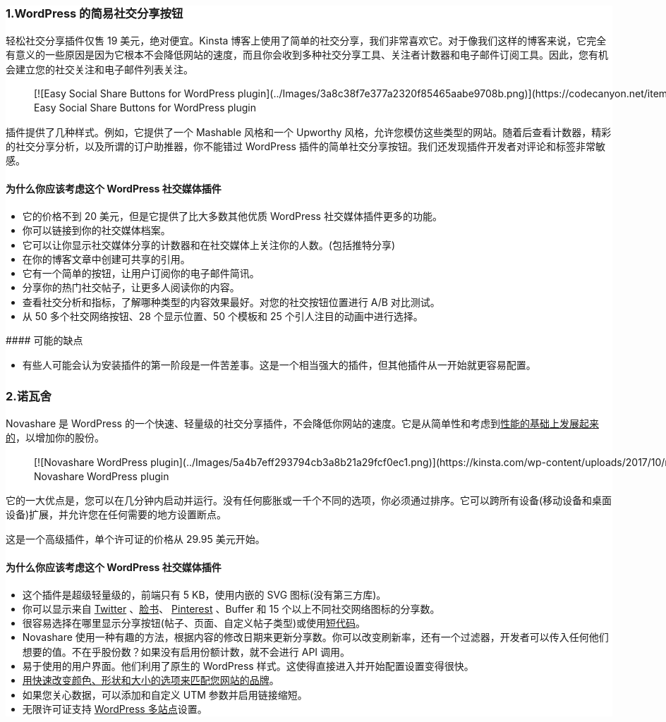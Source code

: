 </aside>

### 1.WordPress 的简易社交分享按钮

轻松社交分享插件仅售 19 美元，绝对便宜。Kinsta 博客上使用了简单的社交分享，我们非常喜欢它。对于像我们这样的博客来说，它完全有意义的一些原因是因为它根本不会降低网站的速度，而且你会收到多种社交分享工具、关注者计数器和电子邮件订阅工具。因此，您有机会建立您的社交关注和电子邮件列表关注。

<figure id="attachment_13644" aria-describedby="caption-attachment-13644" style="width: 1539px" class="wp-caption aligncenter">[![Easy Social Share Buttons for WordPress plugin](../Images/3a8c38f7e377a2320f85465aabe9708b.png)](https://codecanyon.net/item/easy-social-share-buttons-for-wordpress/6394476)

<figcaption id="caption-attachment-13644" class="wp-caption-text">Easy Social Share Buttons for WordPress plugin</figcaption>

</figure>

插件提供了几种样式。例如，它提供了一个 Mashable 风格和一个 Upworthy 风格，允许您模仿这些类型的网站。随着后查看计数器，精彩的社交分享分析，以及所谓的订户助推器，你不能错过 WordPress 插件的简单社交分享按钮。我们还发现插件开发者对评论和标签非常敏感。

#### 为什么你应该考虑这个 WordPress 社交媒体插件

*   它的价格不到 20 美元，但是它提供了比大多数其他优质 WordPress 社交媒体插件更多的功能。
*   你可以链接到你的社交媒体档案。
*   它可以让你显示社交媒体分享的计数器和在社交媒体上关注你的人数。(包括推特分享)
*   在你的博客文章中创建可共享的引用。
*   它有一个简单的按钮，让用户订阅你的电子邮件简讯。
*   分享你的热门社交帖子，让更多人阅读你的内容。
*   查看社交分析和指标，了解哪种类型的内容效果最好。对您的社交按钮位置进行 A/B 对比测试。
*   从 50 多个社交网络按钮、28 个显示位置、50 个模板和 25 个引人注目的动画中进行选择。

 <kinsta-advanced-cta language="en_US" type-int-post="13561" type-int-position="1">#### 可能的缺点

*   有些人可能会认为安装插件的第一阶段是一件苦差事。这是一个相当强大的插件，但其他插件从一开始就更容易配置。

### 2.诺瓦舍

Novashare 是 WordPress 的一个快速、轻量级的社交分享插件，不会降低你网站的速度。它是从简单性和考虑到[性能的基础上发展起来的](https://kinsta.com/learn/speed-up-wordpress/)，以增加你的股份。

<figure id="attachment_73452" aria-describedby="caption-attachment-73452" style="width: 1539px" class="wp-caption alignnone">[![Novashare WordPress plugin](../Images/5a4b7eff293794cb3a8b21a29fcf0ec1.png)](https://kinsta.com/wp-content/uploads/2017/10/novashare-wordpress-plugin.png)

<figcaption id="caption-attachment-73452" class="wp-caption-text">Novashare WordPress plugin</figcaption>

</figure>

它的一大优点是，您可以在几分钟内启动并运行。没有任何膨胀或一千个不同的选项，你必须通过排序。它可以跨所有设备(移动设备和桌面设备)扩展，并允许您在任何需要的地方设置断点。

这是一个高级插件，单个许可证的价格从 29.95 美元开始。

#### 为什么你应该考虑这个 WordPress 社交媒体插件

*   这个插件是超级轻量级的，前端只有 5 KB，使用内嵌的 SVG 图标(没有第三方库)。
*   你可以显示来自 [Twitter](https://kinsta.com/blog/twitter-marketing/) 、[脸书](https://kinsta.com/blog/facebook-marketing/)、 [Pinterest](https://kinsta.com/blog/pinterest-marketing/) 、Buffer 和 15 个以上不同社交网络图标的分享数。
*   很容易选择在哪里显示分享按钮(帖子、页面、自定义帖子类型)或使用[短代码](https://kinsta.com/blog/wordpress-shortcodes/)。
*   Novashare 使用一种有趣的方法，根据内容的修改日期来更新分享数。你可以改变刷新率，还有一个过滤器，开发者可以传入任何他们想要的值。不在乎股份数？如果没有启用份额计数，就不会进行 API 调用。
*   易于使用的用户界面。他们利用了原生的 WordPress 样式。这使得直接进入并开始配置设置变得很快。
*   [用快速改变颜色、形状和大小的选项来匹配您网站的品牌](https://kinsta.com/blog/how-to-customize-wordpress-theme/)。
*   如果您关心数据，可以添加和自定义 UTM 参数并启用链接缩短。
*   无限许可证支持 [WordPress 多站点](https://kinsta.com/wordpress-multisite-hosting/)设置。
